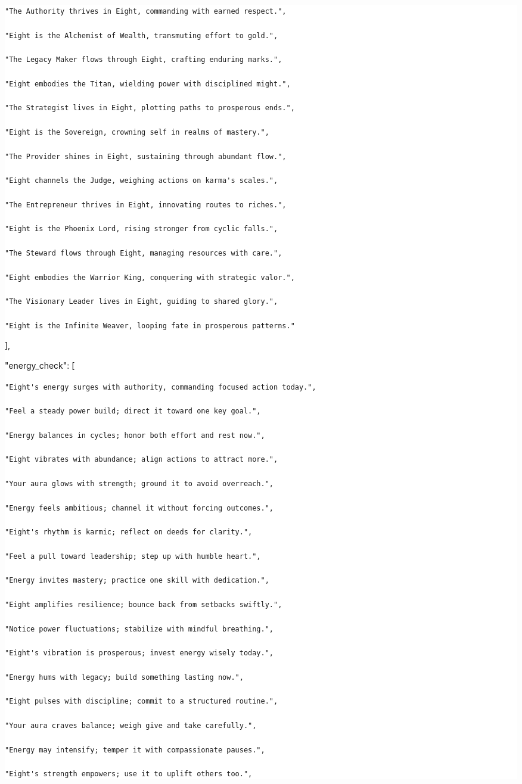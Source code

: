     "The Authority thrives in Eight, commanding with earned respect.",

    "Eight is the Alchemist of Wealth, transmuting effort to gold.",

    "The Legacy Maker flows through Eight, crafting enduring marks.",

    "Eight embodies the Titan, wielding power with disciplined might.",

    "The Strategist lives in Eight, plotting paths to prosperous ends.",

    "Eight is the Sovereign, crowning self in realms of mastery.",

    "The Provider shines in Eight, sustaining through abundant flow.",

    "Eight channels the Judge, weighing actions on karma's scales.",

    "The Entrepreneur thrives in Eight, innovating routes to riches.",

    "Eight is the Phoenix Lord, rising stronger from cyclic falls.",

    "The Steward flows through Eight, managing resources with care.",

    "Eight embodies the Warrior King, conquering with strategic valor.",

    "The Visionary Leader lives in Eight, guiding to shared glory.",

    "Eight is the Infinite Weaver, looping fate in prosperous patterns."

  \],

  "energy_check": \[

    "Eight's energy surges with authority, commanding focused action today.",

    "Feel a steady power build; direct it toward one key goal.",

    "Energy balances in cycles; honor both effort and rest now.",

    "Eight vibrates with abundance; align actions to attract more.",

    "Your aura glows with strength; ground it to avoid overreach.",

    "Energy feels ambitious; channel it without forcing outcomes.",

    "Eight's rhythm is karmic; reflect on deeds for clarity.",

    "Feel a pull toward leadership; step up with humble heart.",

    "Energy invites mastery; practice one skill with dedication.",

    "Eight amplifies resilience; bounce back from setbacks swiftly.",

    "Notice power fluctuations; stabilize with mindful breathing.",

    "Eight's vibration is prosperous; invest energy wisely today.",

    "Energy hums with legacy; build something lasting now.",

    "Eight pulses with discipline; commit to a structured routine.",

    "Your aura craves balance; weigh give and take carefully.",

    "Energy may intensify; temper it with compassionate pauses.",

    "Eight's strength empowers; use it to uplift others too.",
